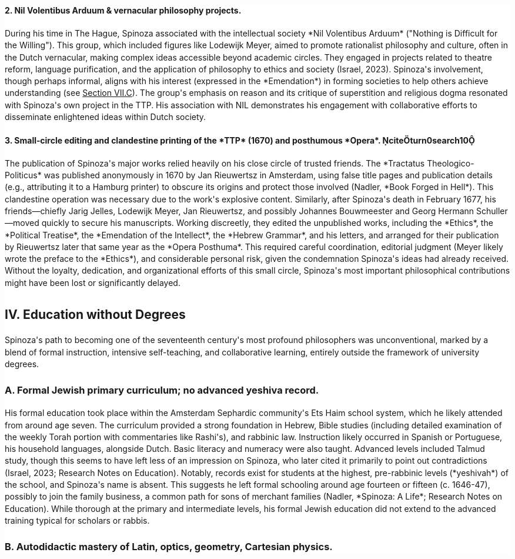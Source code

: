 <h4 id="networks-hague-nil">2. Nil Volentibus Arduum & vernacular philosophy projects.</h4>
<p>During his time in The Hague, Spinoza associated with the intellectual society *Nil Volentibus Arduum* ("Nothing is Difficult for the Willing"). This group, which included figures like Lodewijk Meyer, aimed to promote rationalist philosophy and culture, often in the Dutch vernacular, making complex ideas accessible beyond academic circles. They engaged in projects related to theatre reform, language purification, and the application of philosophy to ethics and society (Israel, 2023). Spinoza's involvement, though perhaps informal, aligns with his interest (expressed in the *Emendation*) in forming societies to help others achieve understanding (see <a href="#program-society">Section VII.C</a>). The group's emphasis on reason and its critique of superstition and religious dogma resonated with Spinoza's own project in the TTP. His association with NIL demonstrates his engagement with collaborative efforts to disseminate enlightened ideas within Dutch society.</p>

<h4 id="networks-hague-printing">3. Small‑circle editing and clandestine printing of the *TTP* (1670) and posthumous *Opera*. citeturn0search10</h4>
<p>The publication of Spinoza's major works relied heavily on his close circle of trusted friends. The *Tractatus Theologico-Politicus* was published anonymously in 1670 by Jan Rieuwertsz in Amsterdam, using false title pages and publication details (e.g., attributing it to a Hamburg printer) to obscure its origins and protect those involved (Nadler, *Book Forged in Hell*). This clandestine operation was necessary due to the work's explosive content. Similarly, after Spinoza's death in February 1677, his friends—chiefly Jarig Jelles, Lodewijk Meyer, Jan Rieuwertsz, and possibly Johannes Bouwmeester and Georg Hermann Schuller—moved quickly to secure his manuscripts. Working discreetly, they edited the unpublished works, including the *Ethics*, the *Political Treatise*, the *Emendation of the Intellect*, the *Hebrew Grammar*, and his letters, and arranged for their publication by Rieuwertsz later that same year as the *Opera Posthuma*. This required careful coordination, editorial judgment (Meyer likely wrote the preface to the *Ethics*), and considerable personal risk, given the condemnation Spinoza's ideas had already received. Without the loyalty, dedication, and organizational efforts of this small circle, Spinoza's most important philosophical contributions might have been lost or significantly delayed.</p>

<h2 id="education">IV. Education without Degrees</h2>

<p>Spinoza's path to becoming one of the seventeenth century's most profound philosophers was unconventional, marked by a blend of formal instruction, intensive self-teaching, and collaborative learning, entirely outside the framework of university degrees.</p>

<h3 id="education-formal">A. Formal Jewish primary curriculum; no advanced yeshiva record.</h3>
<p>His formal education took place within the Amsterdam Sephardic community's Ets Haim school system, which he likely attended from around age seven. The curriculum provided a strong foundation in Hebrew, Bible studies (including detailed examination of the weekly Torah portion with commentaries like Rashi's), and rabbinic law. Instruction likely occurred in Spanish or Portuguese, his household languages, alongside Dutch. Basic literacy and numeracy were also taught. Advanced levels included Talmud study, though this seems to have left less of an impression on Spinoza, who later cited it primarily to point out contradictions (Israel, 2023; Research Notes on Education). Notably, records exist for students at the highest, pre-rabbinic levels (*yeshivah*) of the school, and Spinoza's name is absent. This suggests he left formal schooling around age fourteen or fifteen (c. 1646-47), possibly to join the family business, a common path for sons of merchant families (Nadler, *Spinoza: A Life*; Research Notes on Education). While thorough at the primary and intermediate levels, his formal Jewish education did not extend to the advanced training typical for scholars or rabbis.</p>

<h3 id="education-autodidactic">B. Autodidactic mastery of Latin, optics, geometry, Cartesian physics.</h3>